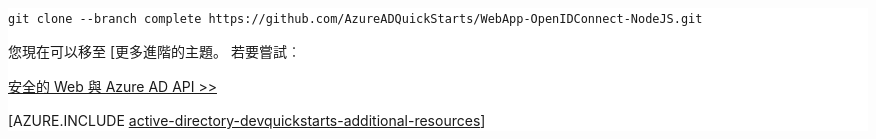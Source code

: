 ```git clone --branch complete https://github.com/AzureADQuickStarts/WebApp-OpenIDConnect-NodeJS.git```


您現在可以移至 [更多進階的主題。  若要嘗試︰

[安全的 Web 與 Azure AD API >>](active-directory-devquickstarts-webapi-nodejs.md)

[AZURE.INCLUDE [active-directory-devquickstarts-additional-resources](../../includes/active-directory-devquickstarts-additional-resources.md)]
